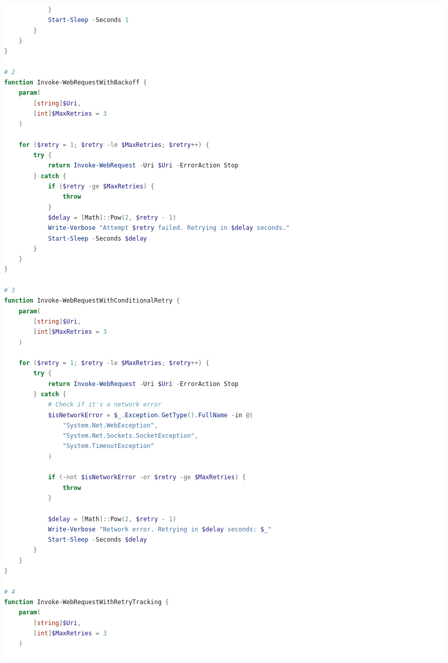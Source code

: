 ```powershell
            }
            Start-Sleep -Seconds 1
        }
    }
}

# 2
function Invoke-WebRequestWithBackoff {
    param(
        [string]$Uri,
        [int]$MaxRetries = 3
    )
    
    for ($retry = 1; $retry -le $MaxRetries; $retry++) {
        try {
            return Invoke-WebRequest -Uri $Uri -ErrorAction Stop
        } catch {
            if ($retry -ge $MaxRetries) {
                throw
            }
            $delay = [Math]::Pow(2, $retry - 1)
            Write-Verbose "Attempt $retry failed. Retrying in $delay seconds."
            Start-Sleep -Seconds $delay
        }
    }
}

# 3
function Invoke-WebRequestWithConditionalRetry {
    param(
        [string]$Uri,
        [int]$MaxRetries = 3
    )
    
    for ($retry = 1; $retry -le $MaxRetries; $retry++) {
        try {
            return Invoke-WebRequest -Uri $Uri -ErrorAction Stop
        } catch {
            # Check if it's a network error
            $isNetworkError = $_.Exception.GetType().FullName -in @(
                "System.Net.WebException",
                "System.Net.Sockets.SocketException",
                "System.TimeoutException"
            )
            
            if (-not $isNetworkError -or $retry -ge $MaxRetries) {
                throw
            }
            
            $delay = [Math]::Pow(2, $retry - 1)
            Write-Verbose "Network error. Retrying in $delay seconds: $_"
            Start-Sleep -Seconds $delay
        }
    }
}

# 4
function Invoke-WebRequestWithRetryTracking {
    param(
        [string]$Uri,
        [int]$MaxRetries = 3
    )
    
```
